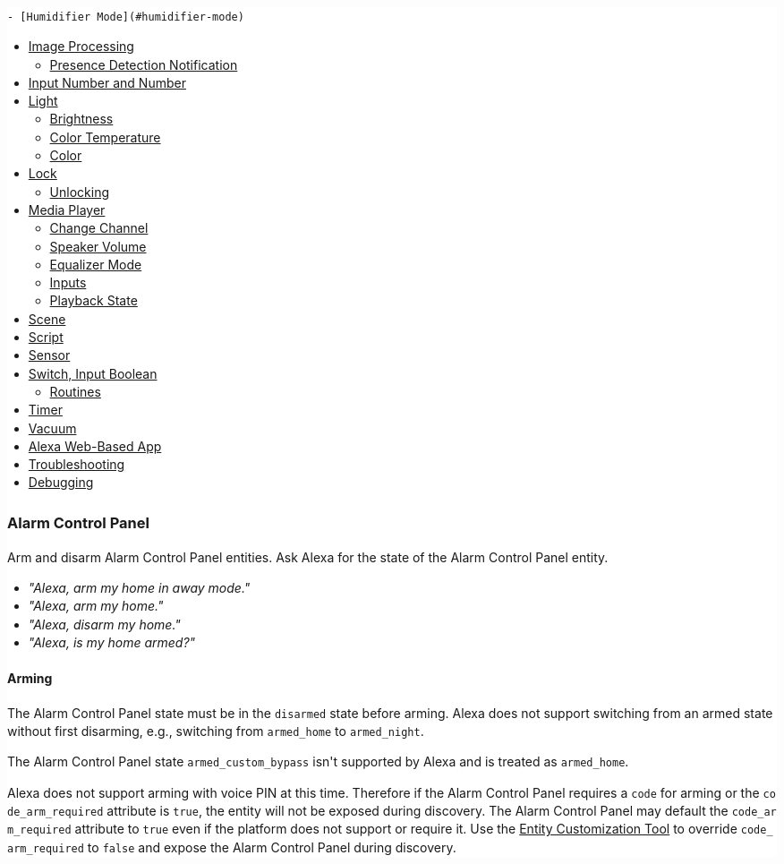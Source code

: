     - [Humidifier Mode](#humidifier-mode)
  - [Image Processing](#image-processing)
    - [Presence Detection Notification](#presence-detection-notification)
  - [Input Number and Number](#input-number-and-number)
  - [Light](#light)
    - [Brightness](#brightness)
    - [Color Temperature](#color-temperature)
    - [Color](#color)
  - [Lock](#lock)
    - [Unlocking](#unlocking)
  - [Media Player](#media-player)
    - [Change Channel](#change-channel)
    - [Speaker Volume](#speaker-volume)
    - [Equalizer Mode](#equalizer-mode)
    - [Inputs](#inputs)
    - [Playback State](#playback-state)
  - [Scene](#scene)
  - [Script](#script)
  - [Sensor](#sensor)
  - [Switch, Input Boolean](#switch-input-boolean)
    - [Routines](#routines-2)
  - [Timer](#timer)
  - [Vacuum](#vacuum)
- [Alexa Web-Based App](#alexa-web-based-app)
- [Troubleshooting](#troubleshooting)
- [Debugging](#debugging)

### Alarm Control Panel

Arm and disarm Alarm Control Panel entities. Ask Alexa for the state of the Alarm Control Panel entity.

- _"Alexa, arm my home in away mode."_
- _"Alexa, arm my home."_
- _"Alexa, disarm my home."_
- _"Alexa, is my home armed?"_

#### Arming

The Alarm Control Panel state must be in the `disarmed` state before arming. Alexa does not support switching from an armed state without first disarming, e.g., switching from `armed_home` to `armed_night`.

The Alarm Control Panel state `armed_custom_bypass` isn't supported by Alexa and is treated as `armed_home`.

<div class="note">

Alexa does not support arming with voice PIN at this time. Therefore if the Alarm Control Panel requires a `code` for arming or the `code_arm_required` attribute is `true`, the entity will not be exposed during discovery.
The Alarm Control Panel may default the `code_arm_required` attribute to `true` even if the platform does not support or require it. Use the [Entity Customization Tool](/docs/configuration/customizing-devices/#customization-using-the-ui) to override `code_arm_required` to `false` and expose the Alarm Control Panel during discovery.
